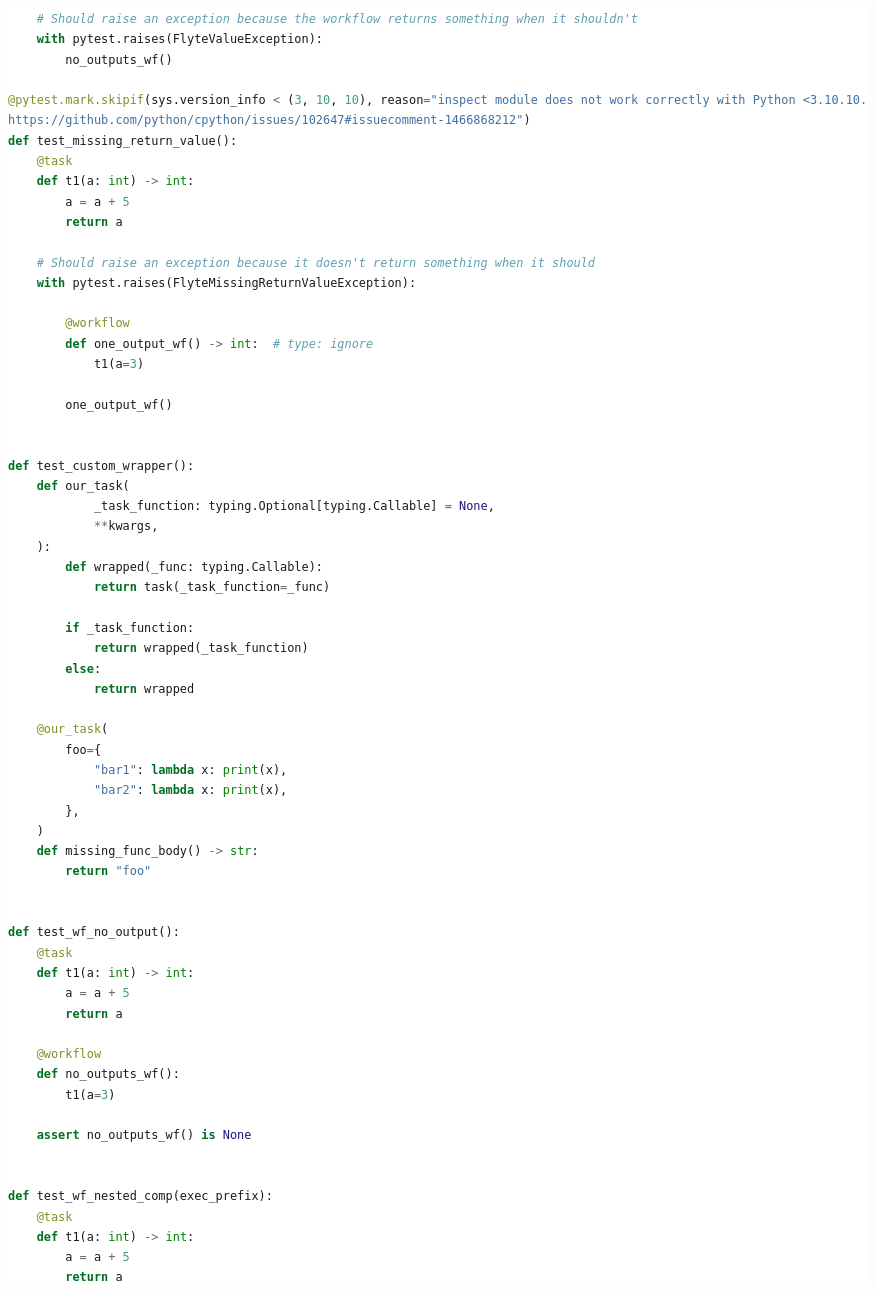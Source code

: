 ```python
    # Should raise an exception because the workflow returns something when it shouldn't
    with pytest.raises(FlyteValueException):
        no_outputs_wf()

@pytest.mark.skipif(sys.version_info < (3, 10, 10), reason="inspect module does not work correctly with Python <3.10.10. https://github.com/python/cpython/issues/102647#issuecomment-1466868212")
def test_missing_return_value():
    @task
    def t1(a: int) -> int:
        a = a + 5
        return a

    # Should raise an exception because it doesn't return something when it should
    with pytest.raises(FlyteMissingReturnValueException):

        @workflow
        def one_output_wf() -> int:  # type: ignore
            t1(a=3)

        one_output_wf()


def test_custom_wrapper():
    def our_task(
            _task_function: typing.Optional[typing.Callable] = None,
            **kwargs,
    ):
        def wrapped(_func: typing.Callable):
            return task(_task_function=_func)

        if _task_function:
            return wrapped(_task_function)
        else:
            return wrapped

    @our_task(
        foo={
            "bar1": lambda x: print(x),
            "bar2": lambda x: print(x),
        },
    )
    def missing_func_body() -> str:
        return "foo"


def test_wf_no_output():
    @task
    def t1(a: int) -> int:
        a = a + 5
        return a

    @workflow
    def no_outputs_wf():
        t1(a=3)

    assert no_outputs_wf() is None


def test_wf_nested_comp(exec_prefix):
    @task
    def t1(a: int) -> int:
        a = a + 5
        return a
```